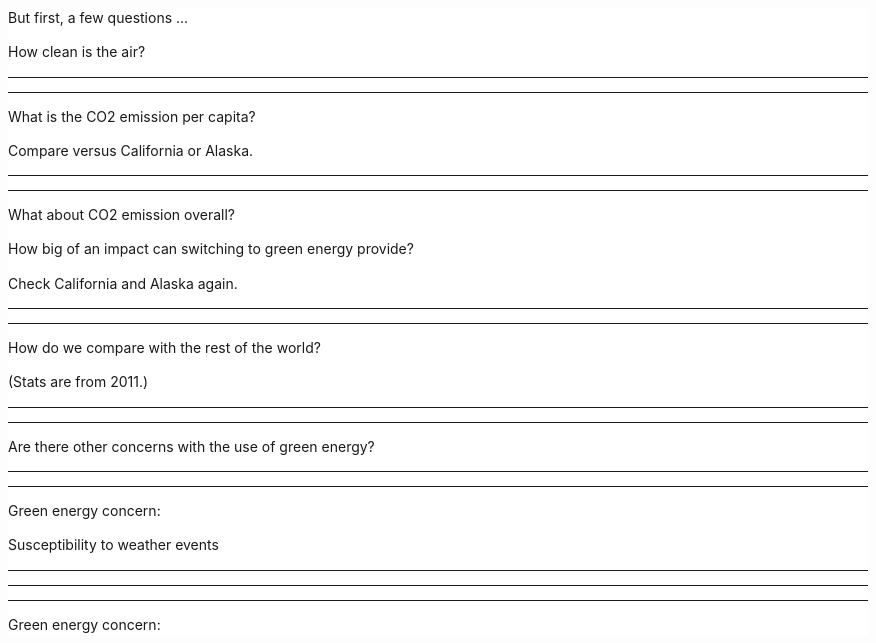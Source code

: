 But first, a few questions ...

How clean is the air?

----



----

What is the CO2 emission per capita?

Compare versus California or Alaska.

----



----

What about CO2 emission overall?

How big of an impact can switching to green energy provide?

Check California and Alaska again.

----



----

How do we compare with the rest of the world?

(Stats are from 2011.)

----



----

Are there other concerns with the use of green energy?

----



----

Green energy concern:

Susceptibility to weather events

----



----



----

Green energy concern:
